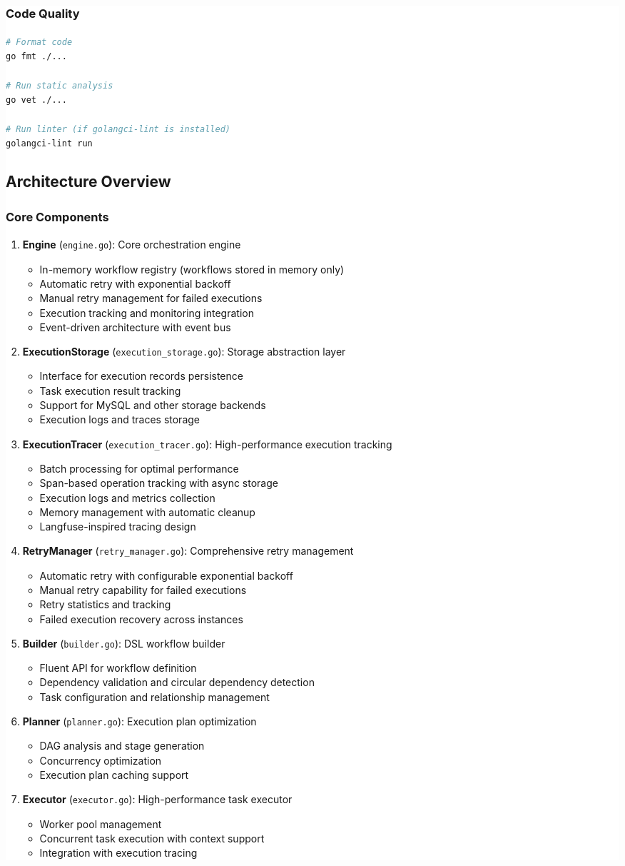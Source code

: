 ### Code Quality
```bash
# Format code
go fmt ./...

# Run static analysis
go vet ./...

# Run linter (if golangci-lint is installed)
golangci-lint run
```

## Architecture Overview

### Core Components

1. **Engine** (`engine.go`): Core orchestration engine
   - In-memory workflow registry (workflows stored in memory only)
   - Automatic retry with exponential backoff
   - Manual retry management for failed executions
   - Execution tracking and monitoring integration
   - Event-driven architecture with event bus

2. **ExecutionStorage** (`execution_storage.go`): Storage abstraction layer
   - Interface for execution records persistence
   - Task execution result tracking
   - Support for MySQL and other storage backends
   - Execution logs and traces storage

3. **ExecutionTracer** (`execution_tracer.go`): High-performance execution tracking
   - Batch processing for optimal performance
   - Span-based operation tracking with async storage
   - Execution logs and metrics collection
   - Memory management with automatic cleanup
   - Langfuse-inspired tracing design

4. **RetryManager** (`retry_manager.go`): Comprehensive retry management
   - Automatic retry with configurable exponential backoff
   - Manual retry capability for failed executions
   - Retry statistics and tracking
   - Failed execution recovery across instances

5. **Builder** (`builder.go`): DSL workflow builder
   - Fluent API for workflow definition
   - Dependency validation and circular dependency detection
   - Task configuration and relationship management

6. **Planner** (`planner.go`): Execution plan optimization
   - DAG analysis and stage generation
   - Concurrency optimization
   - Execution plan caching support

7. **Executor** (`executor.go`): High-performance task executor
   - Worker pool management
   - Concurrent task execution with context support
   - Integration with execution tracing
